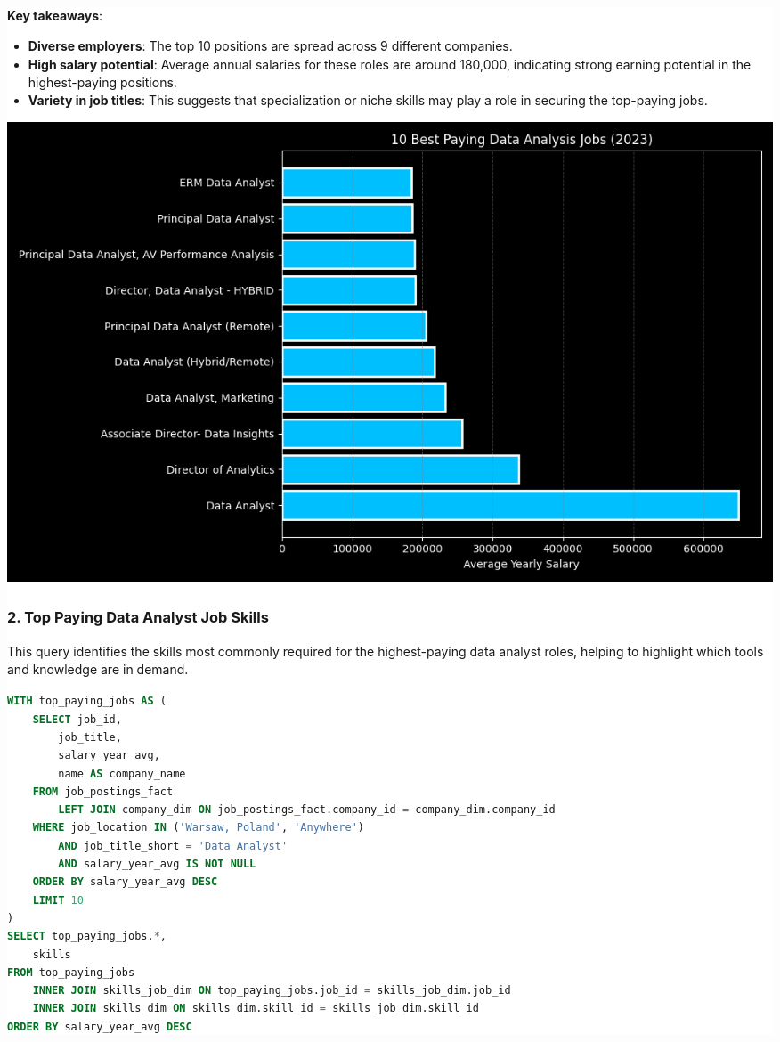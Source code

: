 **Key takeaways**:

- **Diverse employers**: The top 10 positions are spread across 9 different companies.
- **High salary potential**: Average annual salaries for these roles are around 180,000, indicating strong earning potential in the highest-paying positions.
- **Variety in job titles**: This suggests that specialization or niche skills may play a role in securing the top-paying jobs.

![alt text](images/top_paying_jobs_bar_graph.png)

### 2. Top Paying Data Analyst Job Skills

This query identifies the skills most commonly required for the highest-paying data analyst roles, helping to highlight which tools and knowledge are in demand.

```sql
WITH top_paying_jobs AS (
    SELECT job_id,
        job_title,
        salary_year_avg,
        name AS company_name
    FROM job_postings_fact
        LEFT JOIN company_dim ON job_postings_fact.company_id = company_dim.company_id
    WHERE job_location IN ('Warsaw, Poland', 'Anywhere')
        AND job_title_short = 'Data Analyst'
        AND salary_year_avg IS NOT NULL
    ORDER BY salary_year_avg DESC
    LIMIT 10
)
SELECT top_paying_jobs.*,
    skills
FROM top_paying_jobs
    INNER JOIN skills_job_dim ON top_paying_jobs.job_id = skills_job_dim.job_id
    INNER JOIN skills_dim ON skills_dim.skill_id = skills_job_dim.skill_id
ORDER BY salary_year_avg DESC
```
